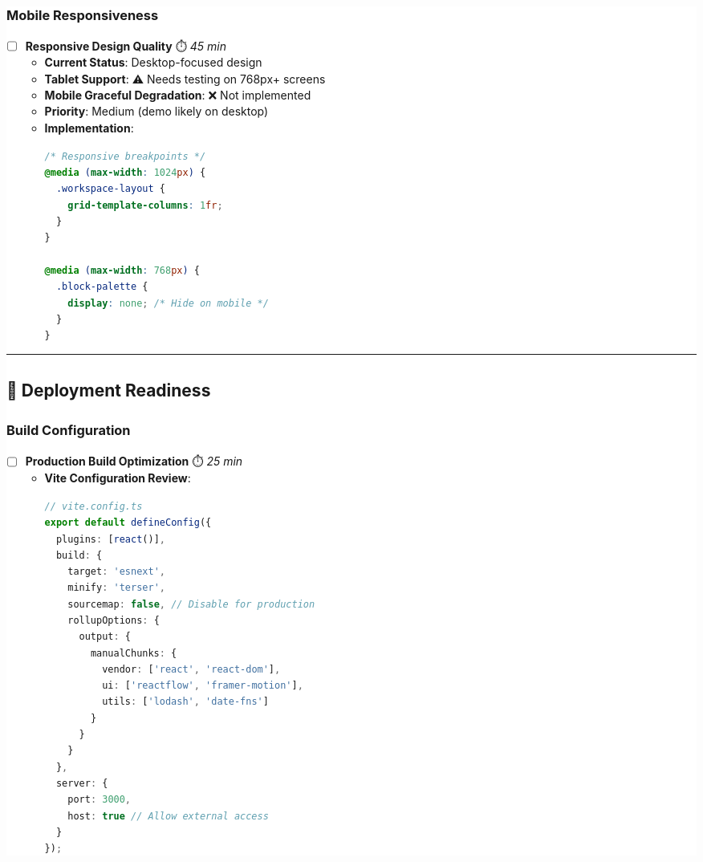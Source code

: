 
### Mobile Responsiveness
- [ ] **Responsive Design Quality** ⏱️ *45 min*
  - **Current Status**: Desktop-focused design
  - **Tablet Support**: ⚠️ Needs testing on 768px+ screens
  - **Mobile Graceful Degradation**: ❌ Not implemented
  - **Priority**: Medium (demo likely on desktop)
  - **Implementation**:
    ```css
    /* Responsive breakpoints */
    @media (max-width: 1024px) {
      .workspace-layout {
        grid-template-columns: 1fr;
      }
    }
    
    @media (max-width: 768px) {
      .block-palette {
        display: none; /* Hide on mobile */
      }
    }
    ```

---

## 🚀 Deployment Readiness

### Build Configuration
- [ ] **Production Build Optimization** ⏱️ *25 min*
  - **Vite Configuration Review**:
    ```typescript
    // vite.config.ts
    export default defineConfig({
      plugins: [react()],
      build: {
        target: 'esnext',
        minify: 'terser',
        sourcemap: false, // Disable for production
        rollupOptions: {
          output: {
            manualChunks: {
              vendor: ['react', 'react-dom'],
              ui: ['reactflow', 'framer-motion'],
              utils: ['lodash', 'date-fns']
            }
          }
        }
      },
      server: {
        port: 3000,
        host: true // Allow external access
      }
    });
    ```
